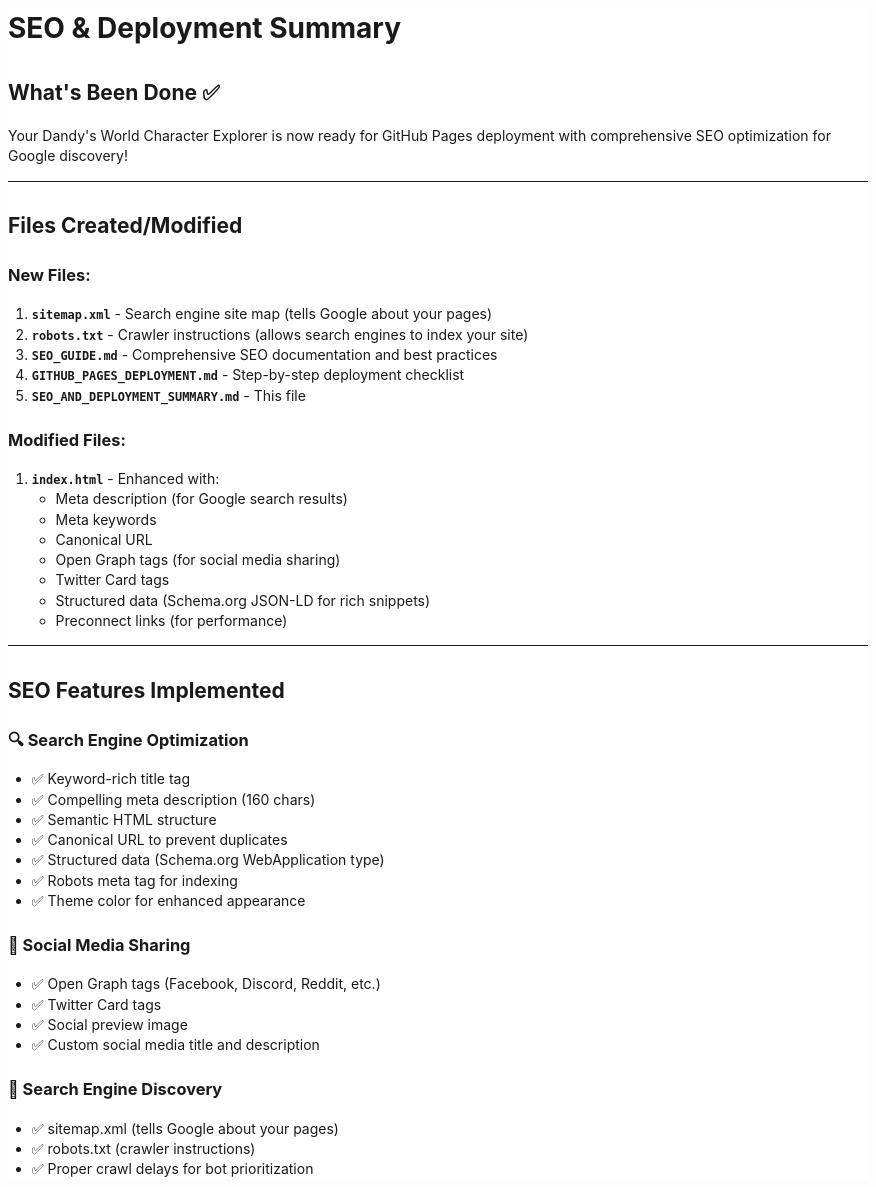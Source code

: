 # SEO & Deployment Summary

## What's Been Done ✅

Your Dandy's World Character Explorer is now ready for GitHub Pages deployment with comprehensive SEO optimization for Google discovery!

---

## Files Created/Modified

### New Files:
1. **`sitemap.xml`** - Search engine site map (tells Google about your pages)
2. **`robots.txt`** - Crawler instructions (allows search engines to index your site)
3. **`SEO_GUIDE.md`** - Comprehensive SEO documentation and best practices
4. **`GITHUB_PAGES_DEPLOYMENT.md`** - Step-by-step deployment checklist
5. **`SEO_AND_DEPLOYMENT_SUMMARY.md`** - This file

### Modified Files:
1. **`index.html`** - Enhanced with:
   - Meta description (for Google search results)
   - Meta keywords
   - Canonical URL
   - Open Graph tags (for social media sharing)
   - Twitter Card tags
   - Structured data (Schema.org JSON-LD for rich snippets)
   - Preconnect links (for performance)

---

## SEO Features Implemented

### 🔍 Search Engine Optimization
- ✅ Keyword-rich title tag
- ✅ Compelling meta description (160 chars)
- ✅ Semantic HTML structure
- ✅ Canonical URL to prevent duplicates
- ✅ Structured data (Schema.org WebApplication type)
- ✅ Robots meta tag for indexing
- ✅ Theme color for enhanced appearance

### 📱 Social Media Sharing
- ✅ Open Graph tags (Facebook, Discord, Reddit, etc.)
- ✅ Twitter Card tags
- ✅ Social preview image
- ✅ Custom social media title and description

### 🤖 Search Engine Discovery
- ✅ sitemap.xml (tells Google about your pages)
- ✅ robots.txt (crawler instructions)
- ✅ Proper crawl delays for bot prioritization
